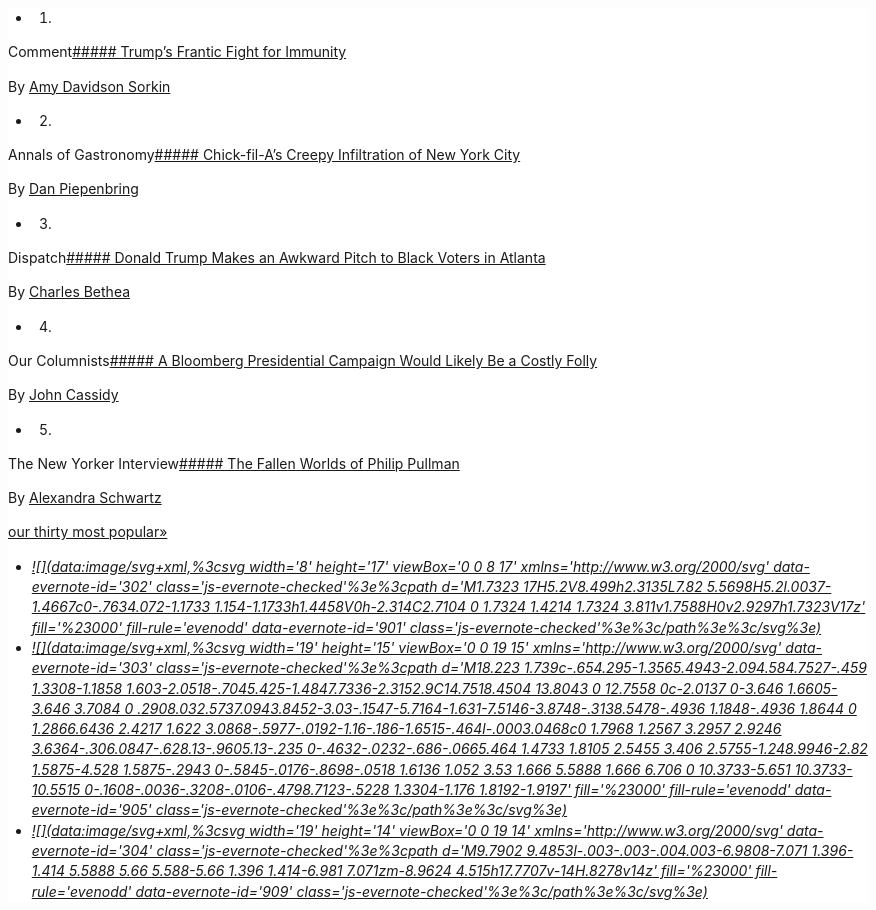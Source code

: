 - 1.

Comment[##### Trump’s Frantic Fight for Immunity](https://www.newyorker.com/magazine/2019/11/18/trumps-frantic-fight-for-immunity)

By [Amy Davidson Sorkin](https://www.newyorker.com/contributors/amy-davidson-sorkin)

- 2.

Annals of Gastronomy[##### Chick-fil-A’s Creepy Infiltration of New York City](https://www.newyorker.com/culture/annals-of-gastronomy/chick-fil-as-creepy-infiltration-of-new-york-city)

By [Dan Piepenbring](https://www.newyorker.com/contributors/dan-piepenbring)

- 3.

Dispatch[##### Donald Trump Makes an Awkward Pitch to Black Voters in Atlanta](https://www.newyorker.com/news/dispatch/donald-trump-makes-an-awkward-pitch-to-black-voters-in-atlanta)

By [Charles Bethea](https://www.newyorker.com/contributors/charles-bethea)

- 4.

Our Columnists[##### A Bloomberg Presidential Campaign Would Likely Be a Costly Folly](https://www.newyorker.com/news/our-columnists/a-bloomberg-presidential-campaign-would-likely-be-a-costly-folly)

By [John Cassidy](https://www.newyorker.com/contributors/john-cassidy)

- 5.

The New Yorker Interview[##### The Fallen Worlds of Philip Pullman](https://www.newyorker.com/culture/the-new-yorker-interview/the-fallen-worlds-of-philip-pullman)

By [Alexandra Schwartz](https://www.newyorker.com/contributors/alexandra-schwartz)

[our thirty most popular»](https://www.newyorker.com/popular?intcid=most-popular)

- [*![](data:image/svg+xml,%3csvg width='8' height='17' viewBox='0 0 8 17' xmlns='http://www.w3.org/2000/svg' data-evernote-id='302' class='js-evernote-checked'%3e%3cpath d='M1.7323 17H5.2V8.499h2.3135L7.82 5.5698H5.2l.0037-1.4667c0-.7634.072-1.1733 1.154-1.1733h1.4458V0h-2.314C2.7104 0 1.7324 1.4214 1.7324 3.811v1.7588H0v2.9297h1.7323V17z' fill='%23000' fill-rule='evenodd' data-evernote-id='901' class='js-evernote-checked'%3e%3c/path%3e%3c/svg%3e)*](https://www.facebook.com/sharer/sharer.php?u=https%3A%2F%2Fwww.newyorker.com%2Fculture%2Fannals-of-inquiry%2Fthe-myth-and-magic-of-generating-new-ideas&display=popup&ref=plugin)
- [*![](data:image/svg+xml,%3csvg width='19' height='15' viewBox='0 0 19 15' xmlns='http://www.w3.org/2000/svg' data-evernote-id='303' class='js-evernote-checked'%3e%3cpath d='M18.223 1.739c-.654.295-1.3565.4943-2.094.584.7527-.459 1.3308-1.1858 1.603-2.0518-.7045.425-1.4847.7336-2.3152.9C14.7518.4504 13.8043 0 12.7558 0c-2.0137 0-3.646 1.6605-3.646 3.7084 0 .2908.032.5737.0943.8452-3.03-.1547-5.7164-1.631-7.5146-3.8748-.3138.5478-.4936 1.1848-.4936 1.8644 0 1.2866.6436 2.4217 1.622 3.0868-.5977-.0192-1.16-.186-1.6515-.464l-.0003.0468c0 1.7968 1.2567 3.2957 2.9246 3.6364-.306.0847-.628.13-.9605.13-.235 0-.4632-.0232-.686-.0665.464 1.4733 1.8105 2.5455 3.406 2.5755-1.248.9946-2.82 1.5875-4.528 1.5875-.2943 0-.5845-.0176-.8698-.0518 1.6136 1.052 3.53 1.666 5.5888 1.666 6.706 0 10.3733-5.651 10.3733-10.5515 0-.1608-.0036-.3208-.0106-.4798.7123-.5228 1.3304-1.176 1.8192-1.9197' fill='%23000' fill-rule='evenodd' data-evernote-id='905' class='js-evernote-checked'%3e%3c/path%3e%3c/svg%3e)*](https://twitter.com/intent/tweet?original_referer=https%3A%2F%2Fwww.newyorker.com%2Fculture%2Fannals-of-inquiry%2Fthe-myth-and-magic-of-generating-new-ideas&text=The%20Myth%20and%20Magic%20of%20Generating%20New%20Ideas&tw_p=tweetbutton&url=https%3A%2F%2Fwww.newyorker.com%2Fculture%2Fannals-of-inquiry%2Fthe-myth-and-magic-of-generating-new-ideas)
- [*![](data:image/svg+xml,%3csvg width='19' height='14' viewBox='0 0 19 14' xmlns='http://www.w3.org/2000/svg' data-evernote-id='304' class='js-evernote-checked'%3e%3cpath d='M9.7902 9.4853l-.003-.003-.004.003-6.9808-7.071 1.396-1.414 5.5888 5.66 5.588-5.66 1.396 1.414-6.981 7.071zm-8.9624 4.515h17.7707v-14H.8278v14z' fill='%23000' fill-rule='evenodd' data-evernote-id='909' class='js-evernote-checked'%3e%3c/path%3e%3c/svg%3e)*](https://www.newyorker.com/culture/annals-of-inquiry/the-myth-and-magic-of-generating-new-ideas#mailto:?subject=From%20newyorker.com:%20The%20Myth%20and%20Magic%20of%20Generating%20New%20Ideas&body=A%20mathematician%20on%20how%20to%20get%20the%20mind%20into%20motion.%0D%0Ahttps%3A%2F%2Fwww.newyorker.com%2Fculture%2Fannals-of-inquiry%2Fthe-myth-and-magic-of-generating-new-ideas)